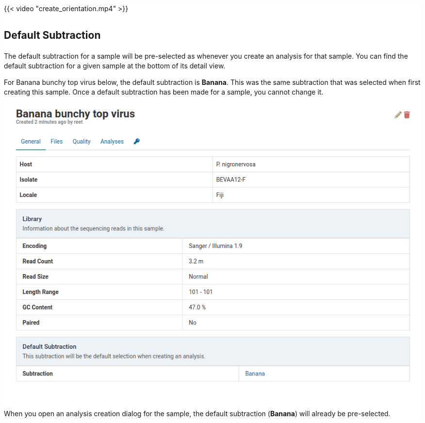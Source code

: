 {{< video "create_orientation.mp4" >}}

## Default Subtraction

The default subtraction for a sample will be pre-selected as whenever you create an analysis for that sample. You can find the default subtraction for a given sample at the bottom of its detail view.

For Banana bunchy top virus below, the default subtraction is **Banana**. This was the same subtraction that was selected when first creating this sample. Once a default subtraction has been made for a sample, you cannot change it.
![Default Subtraction](default_subtraction.png)

When you open an analysis creation dialog for the sample, the default subtraction (**Banana**) will already be pre-selected.